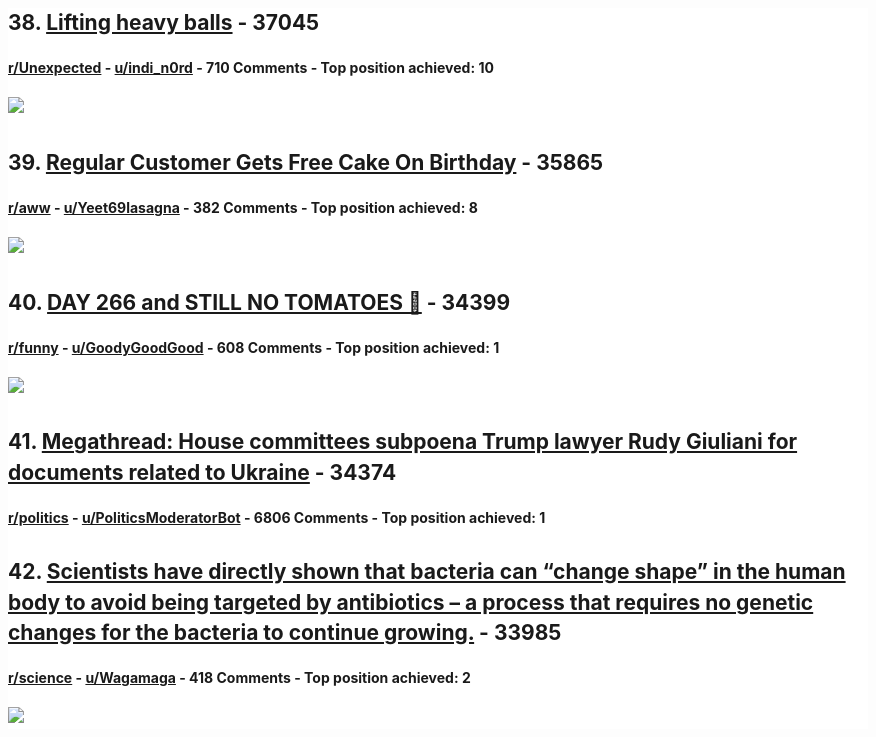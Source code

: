 ## 38. [Lifting heavy balls](http://reddit.com/r/Unexpected/comments/dbev2j/lifting_heavy_balls/) - 37045
#### [r/Unexpected](http://reddit.com/r/Unexpected) - [u/indi_n0rd](http://reddit.com/u/indi_n0rd) - 710 Comments - Top position achieved: 10

<a href="https://v.redd.it/82zygn41mrp31"><img src="https://b.thumbs.redditmedia.com/YM6Q-wPPAUGQLCDOIk6N6j92hVJkbBzq04KHIIDWsyU.jpg"></img></a>

## 39. [Regular Customer Gets Free Cake On Birthday](http://reddit.com/r/aww/comments/dbbcsh/regular_customer_gets_free_cake_on_birthday/) - 35865
#### [r/aww](http://reddit.com/r/aww) - [u/Yeet69lasagna](http://reddit.com/u/Yeet69lasagna) - 382 Comments - Top position achieved: 8

<a href="https://v.redd.it/3p8wufdzdqp31"><img src="https://b.thumbs.redditmedia.com/IuGMBKQ-RuAYXvw03LREEglzjQXRV3ghzl8kHi2iSXA.jpg"></img></a>

## 40. [DAY 266 and STILL NO TOMATOES 🍅](http://reddit.com/r/funny/comments/db8eu1/day_266_and_still_no_tomatoes/) - 34399
#### [r/funny](http://reddit.com/r/funny) - [u/GoodyGoodGood](http://reddit.com/u/GoodyGoodGood) - 608 Comments - Top position achieved: 1

<a href="https://i.redd.it/1us27dexwop31.jpg"><img src="https://b.thumbs.redditmedia.com/zOZdjDBAM01lpJYU4xJZIizyaAJX45ndH7SMmfw9vto.jpg"></img></a>

## 41. [Megathread: House committees subpoena Trump lawyer Rudy Giuliani for documents related to Ukraine](http://reddit.com/r/politics/comments/dbhi48/megathread_house_committees_subpoena_trump_lawyer/) - 34374
#### [r/politics](http://reddit.com/r/politics) - [u/PoliticsModeratorBot](http://reddit.com/u/PoliticsModeratorBot) - 6806 Comments - Top position achieved: 1

## 42. [Scientists have directly shown that bacteria can “change shape” in the human body to avoid being targeted by antibiotics – a process that requires no genetic changes for the bacteria to continue growing.](http://reddit.com/r/science/comments/db9q2g/scientists_have_directly_shown_that_bacteria_can/) - 33985
#### [r/science](http://reddit.com/r/science) - [u/Wagamaga](http://reddit.com/u/Wagamaga) - 418 Comments - Top position achieved: 2

<a href="https://theconversation.com/antibiotic-resistance-researchers-have-directly-proven-that-bacteria-can-change-shape-inside-humans-to-avoid-antibiotics-124296"><img src="https://b.thumbs.redditmedia.com/LX9QYseuKjUD9L3WEGeIaMIikR4VZ40aWJHPin9EYvE.jpg"></img></a>
